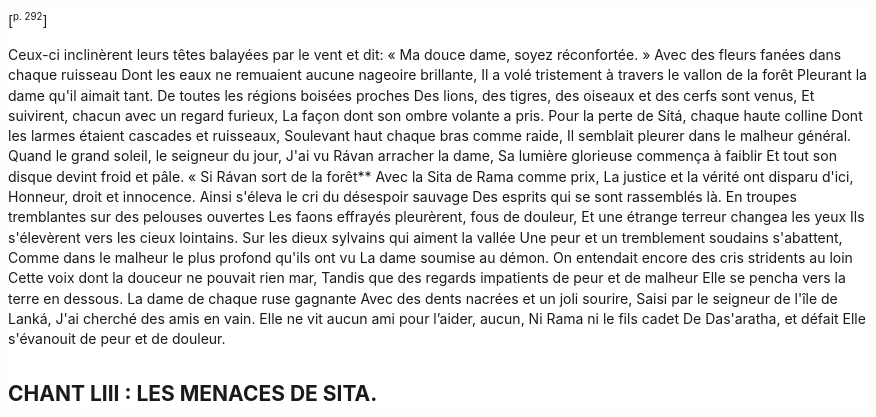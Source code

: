 <span id="p292">[<sup><small>p. 292</small></sup>]</span>

Ceux-ci inclinèrent leurs têtes balayées par le vent et
dit:
« Ma douce dame, soyez réconfortée. »
Avec des fleurs fanées dans chaque ruisseau
Dont les eaux ne remuaient aucune nageoire brillante,
Il a volé tristement à travers le vallon de la forêt
Pleurant la dame qu'il aimait tant.
De toutes les régions boisées proches
Des lions, des tigres, des oiseaux et des cerfs sont venus,
Et suivirent, chacun avec un regard furieux,
La façon dont son ombre volante a pris.
Pour la perte de Sítá, chaque haute colline
Dont les larmes étaient cascades et ruisseaux,
Soulevant haut chaque bras comme raide,
Il semblait pleurer dans le malheur général.
Quand le grand soleil, le seigneur du jour,
J'ai vu Rávan ​​arracher la dame,
Sa lumière glorieuse commença à faiblir
Et tout son disque devint froid et pâle.
« Si Rávan ​​sort de la forêt\*\*
Avec la Sita de Rama comme prix,
La justice et la vérité ont disparu d'ici,
Honneur, droit et innocence.
Ainsi s'éleva le cri du désespoir sauvage
Des esprits qui se sont rassemblés là.
En troupes tremblantes sur des pelouses ouvertes
Les faons effrayés pleurèrent, fous de douleur,
Et une étrange terreur changea les yeux
Ils s'élevèrent vers les cieux lointains.
Sur les dieux sylvains qui aiment la vallée
Une peur et un tremblement soudains s'abattent,
Comme dans le malheur le plus profond qu'ils ont vu
La dame soumise au démon.
On entendait encore des cris stridents au loin
Cette voix dont la douceur ne pouvait rien
mar,
Tandis que des regards impatients de peur et de malheur
Elle se pencha vers la terre en dessous.
La dame de chaque ruse gagnante
Avec des dents nacrées et un joli sourire,
Saisi par le seigneur de l'île de Lanká,
J'ai cherché des amis en vain.
Elle ne vit aucun ami pour l’aider, aucun,
Ni Rama ni le fils cadet
De Das'aratha, et défait
Elle s'évanouit de peur et de douleur.



## CHANT LIII : LES MENACES DE SITA.


[^505]: 291:1 Les esprits des bons demeurent au ciel jusqu'à ce que leur réserve de mérite accumulé soit épuisée. Puis ils redescendent sur terre sous la forme d'étoiles filantes.
[^506]: 291:2 Voir La Descente du Gange, Livre I Chant XLIV.
[^507]: 296:1 Voir Livre I Caato XXV